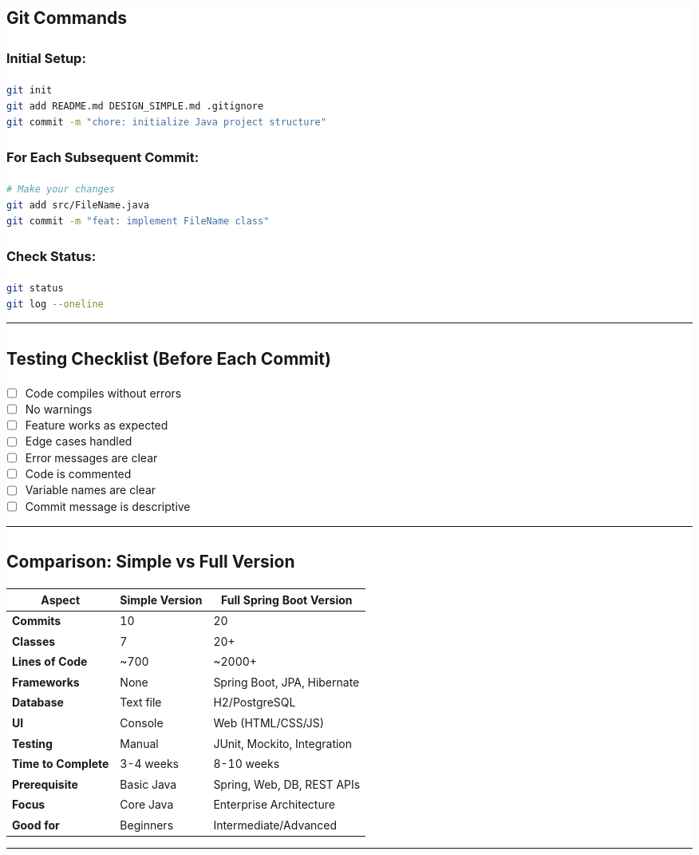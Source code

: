 
## Git Commands

### Initial Setup:
```bash
git init
git add README.md DESIGN_SIMPLE.md .gitignore
git commit -m "chore: initialize Java project structure"
```

### For Each Subsequent Commit:
```bash
# Make your changes
git add src/FileName.java
git commit -m "feat: implement FileName class"
```

### Check Status:
```bash
git status
git log --oneline
```

---

## Testing Checklist (Before Each Commit)

- [ ] Code compiles without errors
- [ ] No warnings
- [ ] Feature works as expected
- [ ] Edge cases handled
- [ ] Error messages are clear
- [ ] Code is commented
- [ ] Variable names are clear
- [ ] Commit message is descriptive

---

## Comparison: Simple vs Full Version

| Aspect | Simple Version | Full Spring Boot Version |
|--------|---------------|-------------------------|
| **Commits** | 10 | 20 |
| **Classes** | 7 | 20+ |
| **Lines of Code** | ~700 | ~2000+ |
| **Frameworks** | None | Spring Boot, JPA, Hibernate |
| **Database** | Text file | H2/PostgreSQL |
| **UI** | Console | Web (HTML/CSS/JS) |
| **Testing** | Manual | JUnit, Mockito, Integration |
| **Time to Complete** | 3-4 weeks | 8-10 weeks |
| **Prerequisite** | Basic Java | Spring, Web, DB, REST APIs |
| **Focus** | Core Java | Enterprise Architecture |
| **Good for** | Beginners | Intermediate/Advanced |

---